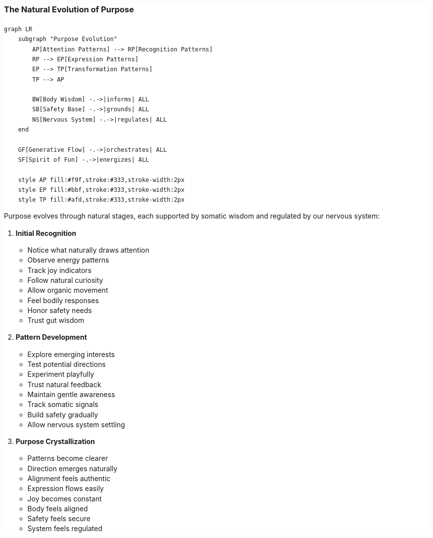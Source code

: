 ### The Natural Evolution of Purpose

```mermaid
graph LR
    subgraph "Purpose Evolution"
        AP[Attention Patterns] --> RP[Recognition Patterns]
        RP --> EP[Expression Patterns]
        EP --> TP[Transformation Patterns]
        TP --> AP

        BW[Body Wisdom] -.->|informs| ALL
        SB[Safety Base] -.->|grounds| ALL
        NS[Nervous System] -.->|regulates| ALL
    end

    GF[Generative Flow] -.->|orchestrates| ALL
    SF[Spirit of Fun] -.->|energizes| ALL

    style AP fill:#f9f,stroke:#333,stroke-width:2px
    style EP fill:#bbf,stroke:#333,stroke-width:2px
    style TP fill:#afd,stroke:#333,stroke-width:2px
```

Purpose evolves through natural stages, each supported by somatic wisdom and regulated by our nervous system:

1. **Initial Recognition**
   - Notice what naturally draws attention
   - Observe energy patterns
   - Track joy indicators
   - Follow natural curiosity
   - Allow organic movement
   - Feel bodily responses
   - Honor safety needs
   - Trust gut wisdom

2. **Pattern Development**
   - Explore emerging interests
   - Test potential directions
   - Experiment playfully
   - Trust natural feedback
   - Maintain gentle awareness
   - Track somatic signals
   - Build safety gradually
   - Allow nervous system settling

3. **Purpose Crystallization**
   - Patterns become clearer
   - Direction emerges naturally
   - Alignment feels authentic
   - Expression flows easily
   - Joy becomes constant
   - Body feels aligned
   - Safety feels secure
   - System feels regulated


[cc-by-nc]: https://creativecommons.org/licenses/by-nc/4.0/
[cc-by-nc-image]: https://licensebuttons.net/l/by-nc/4.0/88x31.png
[cc-by-nc-shield]: https://img.shields.io/badge/License-CC%20BY--NC%204.0-lightgrey.svg